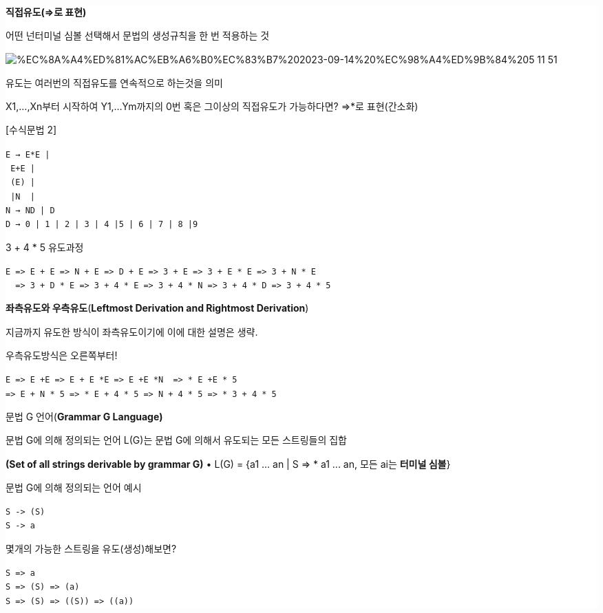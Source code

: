 **직접유도(⇒로 표현)**

어떤 넌터미널 심볼 선택해서 문법의 생성규칙을 한 번 적용하는 것

![%EC%8A%A4%ED%81%AC%EB%A6%B0%EC%83%B7%202023-09-14%20%EC%98%A4%ED%9B%84%205 11 51](https://github.com/puretension/Univ_Study_Repo/assets/106448279/d77bdc9d-2084-4cb2-8a3a-b2849d65d290)

유도는 여러번의 직접유도를 연속적으로 하는것을 의미

 X1,…,Xn부터 시작하여 Y1,…Ym까지의 0번 혹은 그이상의 직접유도가 가능하다면? ⇒*로 표현(간소화)

[수식문법 2]

```
E → E*E |
 E+E | 
 (E) |
 |N  |
N → ND | D
D → 0 | 1 | 2 | 3 | 4 |5 | 6 | 7 | 8 |9
```

3 + 4 * 5 유도과정

```
E => E + E => N + E => D + E => 3 + E => 3 + E * E => 3 + N * E
  => 3 + D * E => 3 + 4 * E => 3 + 4 * N => 3 + 4 * D => 3 + 4 * 5
```

**좌측유도와 우측유도**(**Leftmost Derivation and Rightmost Derivation**)

지금까지 유도한 방식이 좌측유도이기에 이에 대한 설명은 생략.

우측유도방식은 오른쪽부터!

```
E => E +E => E + E *E => E +E *N  => * E +E * 5
=> E + N * 5 => * E + 4 * 5 => N + 4 * 5 => * 3 + 4 * 5
```

문법 G 언어(**Grammar G Language)**

문법 G에 의해 정의되는 언어 L(G)는 문법 G에 의해서 유도되는 모든 스트링들의 집합

**(Set of all strings derivable by grammar G)**
• L(G) = {a1 ... an | S ⇒ * a1 ... an, 모든 ai는 **터미널 심볼**}

문법 G에 의해 정의되는 언어 예시

```
S -> (S)
S -> a
```

몇개의 가능한 스트링을 유도(생성)해보면?

```
S => a
S => (S) => (a)
S => (S) => ((S)) => ((a))
```
